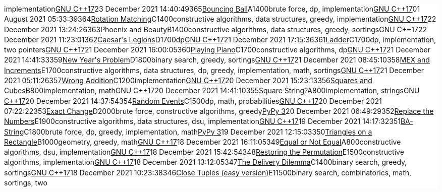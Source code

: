 implementation</td><td><a href=https://codeforces.com/contest/1265/submission/140359440>GNU C++17</a></td><td>23 December 2021 14:40:49</td></tr><tr><td>365</td><td><a href=https://codeforces.com/contest/1456/problem/A>Bouncing Ball</a></td><td>A</td><td>1400</td><td>brute force, dp, implementation</td><td><a href=https://codeforces.com/contest/1456/submission/124475029>GNU C++17</a></td><td>01 August 2021 05:33:39</td></tr><tr><td>364</td><td><a href=https://codeforces.com/contest/1365/problem/C>Rotation Matching</a></td><td>C</td><td>1400</td><td>constructive algorithms, data structures, greedy, implementation</td><td><a href=https://codeforces.com/contest/1365/submission/140260346>GNU C++17</a></td><td>22 December 2021 13:24:26</td></tr><tr><td>363</td><td><a href=https://codeforces.com/contest/1348/problem/B>Phoenix and Beauty</a></td><td>B</td><td>1400</td><td>constructive algorithms, data structures, greedy, sortings</td><td><a href=https://codeforces.com/contest/1348/submission/140249695>GNU C++17</a></td><td>22 December 2021 11:23:01</td></tr><tr><td>362</td><td><a href=https://codeforces.com/contest/118/problem/D>Caesar's Legions</a></td><td>D</td><td>1700</td><td>dp</td><td><a href=https://codeforces.com/contest/118/submission/140191017>GNU C++17</a></td><td>21 December 2021 17:15:36</td></tr><tr><td>361</td><td><a href=https://codeforces.com/contest/279/problem/C>Ladder</a></td><td>C</td><td>1700</td><td>dp, implementation, two pointers</td><td><a href=https://codeforces.com/contest/279/submission/140183369>GNU C++17</a></td><td>21 December 2021 16:00:05</td></tr><tr><td>360</td><td><a href=https://codeforces.com/contest/1032/problem/C>Playing Piano</a></td><td>C</td><td>1700</td><td>constructive algorithms, dp</td><td><a href=https://codeforces.com/contest/1032/submission/140175426>GNU C++17</a></td><td>21 December 2021 14:41:33</td></tr><tr><td>359</td><td><a href=https://codeforces.com/contest/1619/problem/D>New Year's Problem</a></td><td>D</td><td>1800</td><td>binary search, greedy, sortings</td><td><a href=https://codeforces.com/contest/1619/submission/140143760>GNU C++17</a></td><td>21 December 2021 08:45:10</td></tr><tr><td>358</td><td><a href=https://codeforces.com/contest/1619/problem/E>MEX and Increments</a></td><td>E</td><td>1700</td><td>constructive algorithms, data structures, dp, greedy, implementation, math, sortings</td><td><a href=https://codeforces.com/contest/1619/submission/140128453>GNU C++17</a></td><td>21 December 2021 05:11:26</td></tr><tr><td>357</td><td><a href=https://codeforces.com/contest/1619/problem/C>Wrong Addition</a></td><td>C</td><td>1200</td><td>implementation</td><td><a href=https://codeforces.com/contest/1619/submission/140054643>GNU C++17</a></td><td>20 December 2021 15:23:13</td></tr><tr><td>356</td><td><a href=https://codeforces.com/contest/1619/problem/B>Squares and Cubes</a></td><td>B</td><td>800</td><td>implementation, math</td><td><a href=https://codeforces.com/contest/1619/submission/140025293>GNU C++17</a></td><td>20 December 2021 14:41:10</td></tr><tr><td>355</td><td><a href=https://codeforces.com/contest/1619/problem/A>Square String?</a></td><td>A</td><td>800</td><td>implementation, strings</td><td><a href=https://codeforces.com/contest/1619/submission/140019603>GNU C++17</a></td><td>20 December 2021 14:37:54</td></tr><tr><td>354</td><td><a href=https://codeforces.com/contest/1461/problem/C>Random Events</a></td><td>C</td><td>1500</td><td>dp, math, probabilities</td><td><a href=https://codeforces.com/contest/1461/submission/139982488>GNU C++17</a></td><td>20 December 2021 07:22:22</td></tr><tr><td>353</td><td><a href=https://codeforces.com/contest/1620/problem/D>Exact Change</a></td><td>D</td><td>2000</td><td>brute force, constructive algorithms, greedy</td><td><a href=https://codeforces.com/contest/1620/submission/139980248>PyPy 3</a></td><td>20 December 2021 06:49:29</td></tr><tr><td>352</td><td><a href=https://codeforces.com/contest/1620/problem/E>Replace the Numbers</a></td><td>E</td><td>1900</td><td>constructive algorithms, data structures, dsu, implementation</td><td><a href=https://codeforces.com/contest/1620/submission/139902381>GNU C++17</a></td><td>19 December 2021 14:17:32</td></tr><tr><td>351</td><td><a href=https://codeforces.com/contest/1620/problem/C>BA-String</a></td><td>C</td><td>1800</td><td>brute force, dp, greedy, implementation, math</td><td><a href=https://codeforces.com/contest/1620/submission/139889245>PyPy 3</a></td><td>19 December 2021 12:15:03</td></tr><tr><td>350</td><td><a href=https://codeforces.com/contest/1620/problem/B>Triangles on a Rectangle</a></td><td>B</td><td>1000</td><td>geometry, greedy, math</td><td><a href=https://codeforces.com/contest/1620/submission/139781740>GNU C++17</a></td><td>18 December 2021 16:11:05</td></tr><tr><td>349</td><td><a href=https://codeforces.com/contest/1620/problem/A>Equal or Not Equal</a></td><td>A</td><td>800</td><td>constructive algorithms, dsu, implementation</td><td><a href=https://codeforces.com/contest/1620/submission/139761356>GNU C++17</a></td><td>18 December 2021 15:42:54</td></tr><tr><td>348</td><td><a href=https://codeforces.com/contest/1506/problem/E>Restoring the Permutation</a></td><td>E</td><td>1500</td><td>constructive algorithms, implementation</td><td><a href=https://codeforces.com/contest/1506/submission/139742798>GNU C++17</a></td><td>18 December 2021 13:12:05</td></tr><tr><td>347</td><td><a href=https://codeforces.com/contest/1443/problem/C>The Delivery Dilemma</a></td><td>C</td><td>1400</td><td>binary search, greedy, sortings</td><td><a href=https://codeforces.com/contest/1443/submission/139728592>GNU C++17</a></td><td>18 December 2021 10:23:38</td></tr><tr><td>346</td><td><a href=https://codeforces.com/contest/1462/problem/E1>Close Tuples (easy version)</a></td><td>E1</td><td>1500</td><td>binary search, combinatorics, math, sortings, two